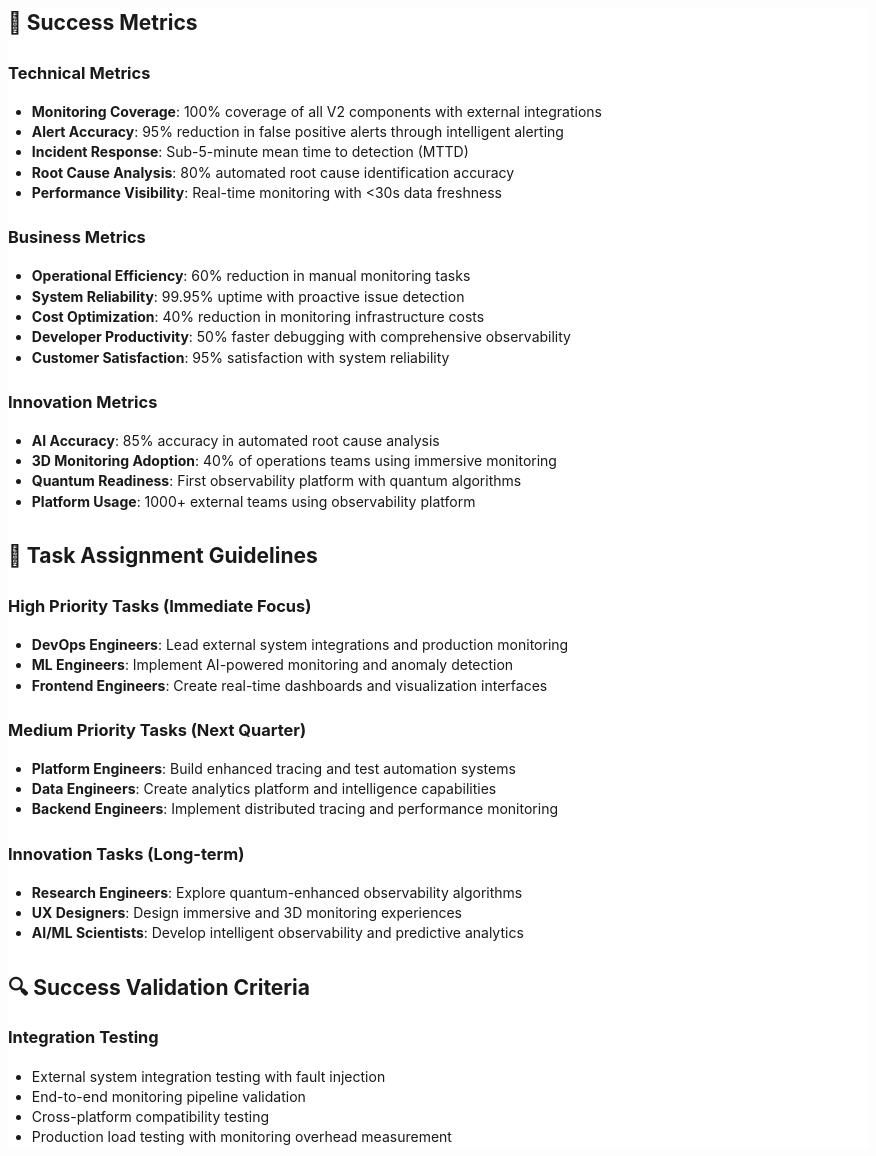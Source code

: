 ## 🎯 Success Metrics

### Technical Metrics
- **Monitoring Coverage**: 100% coverage of all V2 components with external integrations
- **Alert Accuracy**: 95% reduction in false positive alerts through intelligent alerting
- **Incident Response**: Sub-5-minute mean time to detection (MTTD)
- **Root Cause Analysis**: 80% automated root cause identification accuracy
- **Performance Visibility**: Real-time monitoring with <30s data freshness

### Business Metrics
- **Operational Efficiency**: 60% reduction in manual monitoring tasks
- **System Reliability**: 99.95% uptime with proactive issue detection
- **Cost Optimization**: 40% reduction in monitoring infrastructure costs
- **Developer Productivity**: 50% faster debugging with comprehensive observability
- **Customer Satisfaction**: 95% satisfaction with system reliability

### Innovation Metrics
- **AI Accuracy**: 85% accuracy in automated root cause analysis
- **3D Monitoring Adoption**: 40% of operations teams using immersive monitoring
- **Quantum Readiness**: First observability platform with quantum algorithms
- **Platform Usage**: 1000+ external teams using observability platform

## 📝 Task Assignment Guidelines

### High Priority Tasks (Immediate Focus)
- **DevOps Engineers**: Lead external system integrations and production monitoring
- **ML Engineers**: Implement AI-powered monitoring and anomaly detection
- **Frontend Engineers**: Create real-time dashboards and visualization interfaces

### Medium Priority Tasks (Next Quarter)
- **Platform Engineers**: Build enhanced tracing and test automation systems
- **Data Engineers**: Create analytics platform and intelligence capabilities
- **Backend Engineers**: Implement distributed tracing and performance monitoring

### Innovation Tasks (Long-term)
- **Research Engineers**: Explore quantum-enhanced observability algorithms
- **UX Designers**: Design immersive and 3D monitoring experiences
- **AI/ML Scientists**: Develop intelligent observability and predictive analytics

## 🔍 Success Validation Criteria

### Integration Testing
- External system integration testing with fault injection
- End-to-end monitoring pipeline validation
- Cross-platform compatibility testing
- Production load testing with monitoring overhead measurement
